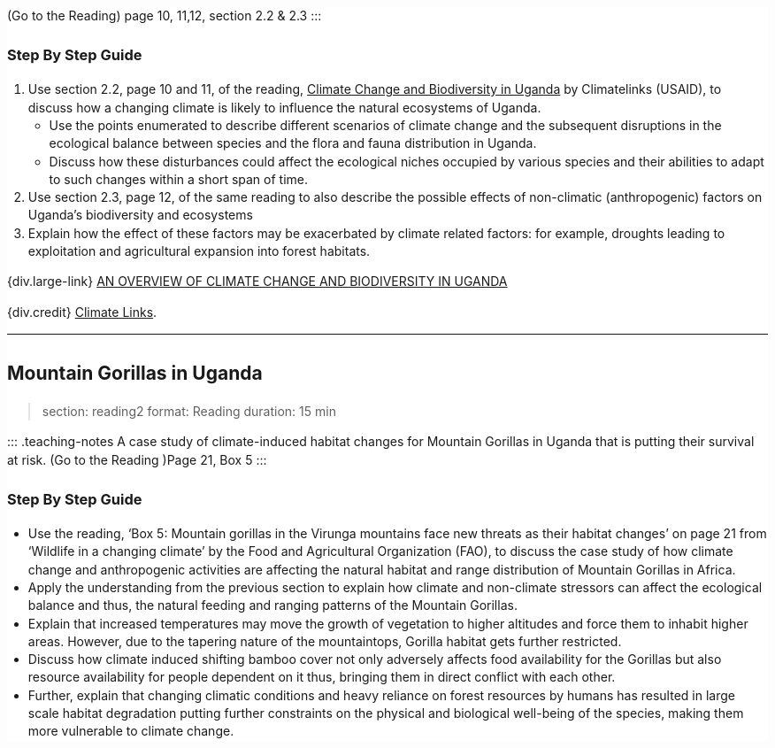 (Go to the Reading) page 10, 11,12, section 2.2 & 2.3
:::

### Step By Step Guide

1. Use section 2.2, page 10 and 11, of the reading, [Climate Change and Biodiversity in Uganda](https://www.climatelinks.org/sites/default/files/asset/document/Uganda%2520CC%2520and%2520Biodiversity%2520Overview_CLEARED_0.pdf) by Climatelinks (USAID), to discuss how a changing climate is likely to influence the natural ecosystems of Uganda.
    * Use the points enumerated to describe different scenarios of climate change and the subsequent disruptions in the ecological balance between species and the flora and fauna distribution in Uganda.
    * Discuss how these disturbances could affect the ecological niches occupied by various species and their abilities to adapt to such changes within a short span of time.
2. Use section 2.3, page 12, of the same reading to also describe the possible effects of non-climatic (anthropogenic) factors on Uganda’s biodiversity and ecosystems
3. Explain how the effect of these factors may be exacerbated by climate related factors: for example, droughts leading to exploitation and agricultural expansion into forest habitats.


{div.large-link} [AN OVERVIEW OF CLIMATE CHANGE AND BIODIVERSITY IN UGANDA](https://www.climatelinks.org/sites/default/files/asset/document/Uganda%2520CC%2520and%2520Biodiversity%2520Overview_CLEARED_0.pdf) 

{div.credit} [Climate Links](https://www.climatelinks.org/).

---

## Mountain Gorillas in Uganda
> section: reading2
> format: Reading
> duration: 15 min

::: .teaching-notes
A case study of climate-induced habitat changes for Mountain Gorillas in Uganda that is putting their survival at risk.
(Go to the Reading )Page 21, Box 5
:::

### Step By Step Guide

* Use the reading, ‘Box 5: Mountain gorillas in the Virunga mountains face new threats as their habitat changes’ on page 21 from ‘Wildlife in a changing climate’ by the Food and Agricultural Organization (FAO), to discuss the case study of how climate change and anthropogenic activities are affecting the natural habitat and range distribution of Mountain Gorillas in Africa.
* Apply the understanding from the previous section to explain how climate and non-climate stressors can affect the ecological balance and thus, the natural feeding and ranging patterns of the Mountain Gorillas.
* Explain that increased temperatures may move the growth of vegetation to higher altitudes and force them to inhabit higher areas. However, due to the tapering nature of the mountaintops, Gorilla habitat gets further restricted.
* Discuss how climate induced shifting bamboo cover not only adversely affects food availability for the Gorillas but also resource availability for people dependent on it thus, bringing them in direct conflict with each other.
* Further, explain that changing climatic conditions and heavy reliance on forest resources by humans has resulted in large scale habitat degradation putting further constraints on the physical and biological well-being of the species, making them more vulnerable to climate change.
